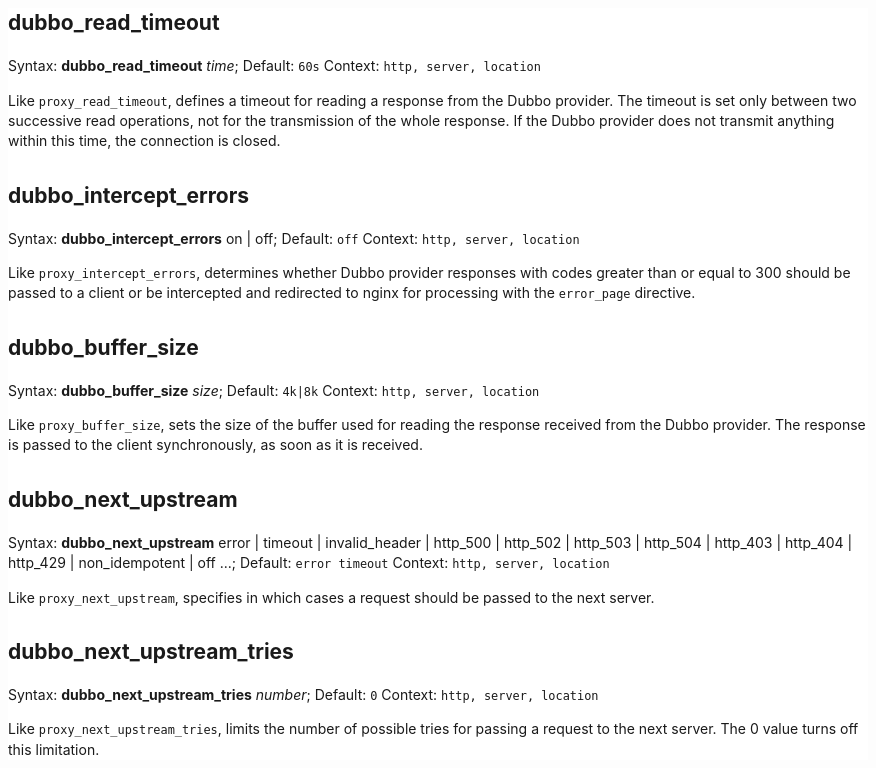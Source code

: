 
dubbo_read_timeout
--------------------------

Syntax:	  **dubbo_read_timeout**  *time*;
Default: `60s`
Context: `http, server, location`

Like ```proxy_read_timeout```, defines a timeout for reading a response from the Dubbo provider. The timeout is set only between two successive read operations, not for the transmission of the whole response. If the Dubbo provider does not transmit anything within this time, the connection is closed.


dubbo_intercept_errors
--------------------------

Syntax:	  **dubbo_intercept_errors**  on | off;
Default: `off`
Context: `http, server, location`

Like ```proxy_intercept_errors```, determines whether Dubbo provider responses with codes greater than or equal to 300 should be passed to a client or be intercepted and redirected to nginx for processing with the `error_page` directive.


dubbo_buffer_size
--------------------------

Syntax:	  **dubbo_buffer_size**  *size*;
Default: `4k|8k`
Context: `http, server, location`

Like ```proxy_buffer_size```, sets the size of the buffer used for reading the response received from the Dubbo provider. The response is passed to the client synchronously, as soon as it is received.


dubbo_next_upstream
--------------------------

Syntax:	  **dubbo_next_upstream**  error | timeout | invalid_header | http_500 | http_502 | http_503 | http_504 | http_403 | http_404 | http_429 | non_idempotent | off ...;
Default: `error timeout`
Context: `http, server, location`

Like ```proxy_next_upstream```, specifies in which cases a request should be passed to the next server.

dubbo_next_upstream_tries
--------------------------

Syntax:	  **dubbo_next_upstream_tries**  *number*;
Default: `0`
Context: `http, server, location`

Like ```proxy_next_upstream_tries```, limits the number of possible tries for passing a request to the next server. The 0 value turns off this limitation.
